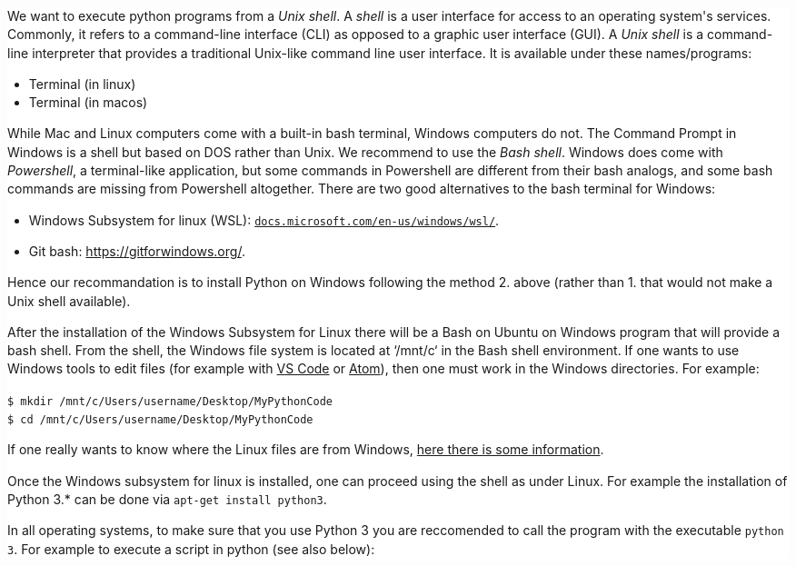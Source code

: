 

We want to execute python programs from a *Unix shell*. A *shell* is a
user interface for access to an operating system's services. Commonly,
it refers to a command-line interface (CLI) as opposed to a graphic
user interface (GUI). A *Unix shell* is a command-line interpreter
that provides a traditional Unix-like command line user interface. It
is available under these names/programs:
- Terminal (in linux)
- Terminal (in macos)





While Mac and Linux computers come with a built-in bash terminal,
Windows computers do not.
The Command Prompt in Windows is a shell but based on DOS rather
than Unix. We recommend to use the *Bash shell*.
Windows does come with *Powershell*, a
terminal-like application, but some commands in Powershell are
different from their bash analogs, and some bash commands are
missing from Powershell altogether. There are two good
alternatives to the bash terminal for Windows:

-   Windows Subsystem for linux (WSL):
    [`docs.microsoft.com/en-us/windows/wsl/`](https://docs.microsoft.com/en-us/windows/wsl/install-win10).

-   Git bash: <https://gitforwindows.org/>.

Hence our recommandation is to install Python on Windows following the
method 2. above (rather than 1. that would not make a Unix shell
available).

After the installation of the Windows Subsystem for Linux there will
be a Bash on Ubuntu on Windows program that will provide a bash
shell. From the shell, the Windows file system is located at ‘/mnt/c‘
in the Bash shell environment. If one wants to use Windows tools to
edit files (for example with [VS Code](https://code.visualstudio.com/)
or [Atom](https://atom.io/)), then one must work in the Windows
directories. For example:

```bash
$ mkdir /mnt/c/Users/username/Desktop/MyPythonCode
$ cd /mnt/c/Users/username/Desktop/MyPythonCode
```

If one really wants to know where the Linux files are from Windows,
[here there is some
information](https://www.howtogeek.com/261383/how-to-access-your-ubuntu-bash-files-in-windows-and-your-windows-system-drive-in-bash/).

Once the Windows subsystem for linux is installed, one can proceed
using the shell as under Linux. For example the installation of
Python 3.* can be done via `apt-get install python3`.

In all operating systems, to make sure that you use Python 3 you are
reccomended to call the program with the executable `python3`. For
example to execute a script in python (see also below):
